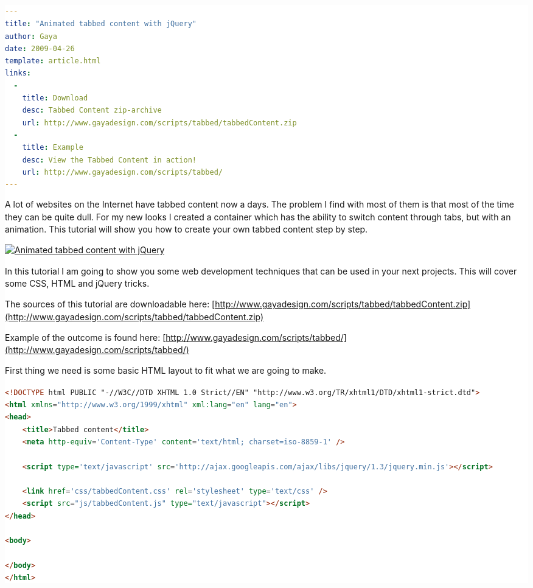 ```yaml
---
title: "Animated tabbed content with jQuery"
author: Gaya
date: 2009-04-26
template: article.html
links:
  -
    title: Download
    desc: Tabbed Content zip-archive
    url: http://www.gayadesign.com/scripts/tabbed/tabbedContent.zip
  -
    title: Example
    desc: View the Tabbed Content in action!
    url: http://www.gayadesign.com/scripts/tabbed/
---
```

A lot of websites on the Internet have tabbed content now a days. The problem I find with most of them is that most of the time they can be quite dull. For my new looks I created a container which has the ability to switch content through tabs, but with an animation. This tutorial will show you how to create your own tabbed content step by step.

[![Animated tabbed content with jQuery](/articles/animated-tabbed-content-with-jquery/tabbedpost.jpg "Animated tabbed content with jQuery")](/articles/animated-tabbed-content-with-jquery/)

<span class="more"></span>

In this tutorial I am going to show you some web development techniques that can be used in your next projects. This will cover some CSS, HTML and jQuery tricks.

The sources of this tutorial are downloadable here: [http://www.gayadesign.com/scripts/tabbed/tabbedContent.zip](http://www.gayadesign.com/scripts/tabbed/tabbedContent.zip)

Example of the outcome is found here: [http://www.gayadesign.com/scripts/tabbed/](http://www.gayadesign.com/scripts/tabbed/)

First thing we need is some basic HTML layout to fit what we are going to make.


```html
<!DOCTYPE html PUBLIC "-//W3C//DTD XHTML 1.0 Strict//EN" "http://www.w3.org/TR/xhtml1/DTD/xhtml1-strict.dtd">
<html xmlns="http://www.w3.org/1999/xhtml" xml:lang="en" lang="en">
<head>
    <title>Tabbed content</title>
    <meta http-equiv='Content-Type' content='text/html; charset=iso-8859-1' />

    <script type='text/javascript' src='http://ajax.googleapis.com/ajax/libs/jquery/1.3/jquery.min.js'></script>

    <link href='css/tabbedContent.css' rel='stylesheet' type='text/css' />
    <script src="js/tabbedContent.js" type="text/javascript"></script>
</head>

<body>

</body>
</html>
```
